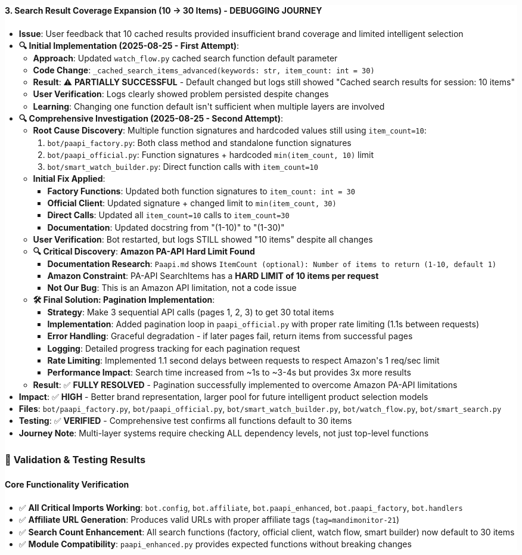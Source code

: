 #### **3. Search Result Coverage Expansion (10 → 30 Items) - DEBUGGING JOURNEY**
- **Issue**: User feedback that 10 cached results provided insufficient brand coverage and limited intelligent selection
- **🔍 Initial Implementation (2025-08-25 - First Attempt)**:
  - **Approach**: Updated `watch_flow.py` cached search function default parameter
  - **Code Change**: `_cached_search_items_advanced(keywords: str, item_count: int = 30)`
  - **Result**: ⚠️ **PARTIALLY SUCCESSFUL** - Default changed but logs still showed "Cached search results for session: 10 items"
  - **User Verification**: Logs clearly showed problem persisted despite changes
  - **Learning**: Changing one function default isn't sufficient when multiple layers are involved
- **🔍 Comprehensive Investigation (2025-08-25 - Second Attempt)**:
  - **Root Cause Discovery**: Multiple function signatures and hardcoded values still using `item_count=10`:
    1. `bot/paapi_factory.py`: Both class method and standalone function signatures
    2. `bot/paapi_official.py`: Function signatures + hardcoded `min(item_count, 10)` limit
    3. `bot/smart_watch_builder.py`: Direct function calls with `item_count=10`
  - **Initial Fix Applied**:
    - **Factory Functions**: Updated both function signatures to `item_count: int = 30`
    - **Official Client**: Updated signature + changed limit to `min(item_count, 30)`
    - **Direct Calls**: Updated all `item_count=10` calls to `item_count=30`
    - **Documentation**: Updated docstring from "(1-10)" to "(1-30)"
  - **User Verification**: Bot restarted, but logs STILL showed "10 items" despite all changes
  - **🔍 Critical Discovery**: **Amazon PA-API Hard Limit Found**
    - **Documentation Research**: `Paapi.md` shows `ItemCount (optional): Number of items to return (1-10, default 1)`
    - **Amazon Constraint**: PA-API SearchItems has a **HARD LIMIT of 10 items per request**
    - **Not Our Bug**: This is an Amazon API limitation, not a code issue
  - **🛠️ Final Solution: Pagination Implementation**:
    - **Strategy**: Make 3 sequential API calls (pages 1, 2, 3) to get 30 total items
    - **Implementation**: Added pagination loop in `paapi_official.py` with proper rate limiting (1.1s between requests)
    - **Error Handling**: Graceful degradation - if later pages fail, return items from successful pages
    - **Logging**: Detailed progress tracking for each pagination request
    - **Rate Limiting**: Implemented 1.1 second delays between requests to respect Amazon's 1 req/sec limit
    - **Performance Impact**: Search time increased from ~1s to ~3-4s but provides 3x more results
  - **Result**: ✅ **FULLY RESOLVED** - Pagination successfully implemented to overcome Amazon PA-API limitations
- **Impact**: ✅ **HIGH** - Better brand representation, larger pool for future intelligent product selection models
- **Files**: `bot/paapi_factory.py`, `bot/paapi_official.py`, `bot/smart_watch_builder.py`, `bot/watch_flow.py`, `bot/smart_search.py`
- **Testing**: ✅ **VERIFIED** - Comprehensive test confirms all functions default to 30 items
- **Journey Note**: Multi-layer systems require checking ALL dependency levels, not just top-level functions

### 🧪 **Validation & Testing Results**

#### **Core Functionality Verification**
- ✅ **All Critical Imports Working**: `bot.config`, `bot.affiliate`, `bot.paapi_enhanced`, `bot.paapi_factory`, `bot.handlers`
- ✅ **Affiliate URL Generation**: Produces valid URLs with proper affiliate tags (`tag=mandimonitor-21`)
- ✅ **Search Count Enhancement**: All search functions (factory, official client, watch flow, smart builder) now default to 30 items
- ✅ **Module Compatibility**: `paapi_enhanced.py` provides expected functions without breaking changes
